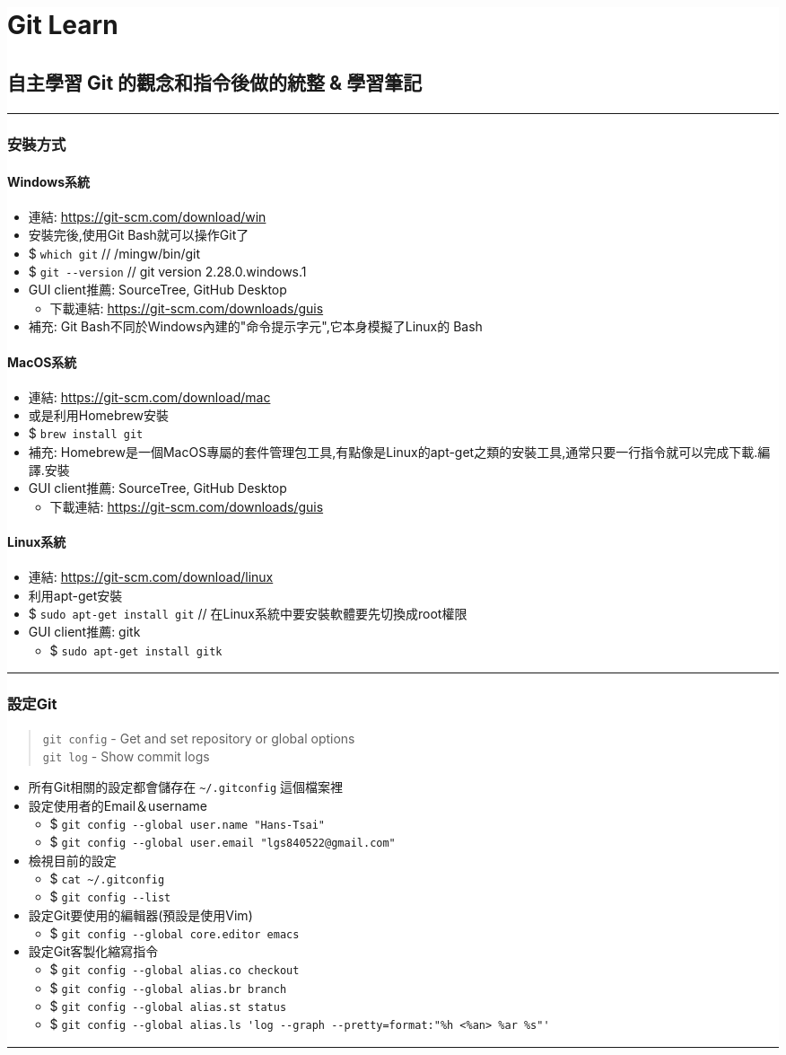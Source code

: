 # Git Learn
## 自主學習 Git 的觀念和指令後做的統整 & 學習筆記
---

### 安裝方式
#### Windows系統
  + 連結: https://git-scm.com/download/win
  + 安裝完後,使用Git Bash就可以操作Git了
  + $ `which git`    // /mingw/bin/git
  + $ `git --version`   // git version 2.28.0.windows.1
  + GUI client推薦: SourceTree, GitHub Desktop
    * 下載連結: https://git-scm.com/downloads/guis
  + 補充: Git Bash不同於Windows內建的"命令提示字元",它本身模擬了Linux的 Bash
#### MacOS系統
  + 連結: https://git-scm.com/download/mac
  + 或是利用Homebrew安裝
  + $ `brew install git`
  + 補充: Homebrew是一個MacOS專屬的套件管理包工具,有點像是Linux的apt-get之類的安裝工具,通常只要一行指令就可以完成下載.編譯.安裝
  + GUI client推薦: SourceTree, GitHub Desktop
    * 下載連結: https://git-scm.com/downloads/guis
#### Linux系統
  + 連結: https://git-scm.com/download/linux
  + 利用apt-get安裝
  + $ `sudo apt-get install git`    // 在Linux系統中要安裝軟體要先切換成root權限
  + GUI client推薦: gitk
    * $ `sudo apt-get install gitk `

---
### 設定Git
> `git config` - Get and set repository or global options<br>
> `git log` - Show commit logs

- 所有Git相關的設定都會儲存在 `~/.gitconfig` 這個檔案裡
- 設定使用者的Email＆username
  + $ `git config --global user.name "Hans-Tsai"`
  + $ `git config --global user.email "lgs840522@gmail.com"`
- 檢視目前的設定
  + $ `cat ~/.gitconfig`
  + $ `git config --list`
- 設定Git要使用的編輯器(預設是使用Vim)
  + $ `git config --global core.editor emacs`
- 設定Git客製化縮寫指令
  + $ `git config --global alias.co checkout`  
  + $ `git config --global alias.br branch`
  + $ `git config --global alias.st status`
  + $ `git config --global alias.ls 'log --graph --pretty=format:"%h <%an> %ar %s"'`

---